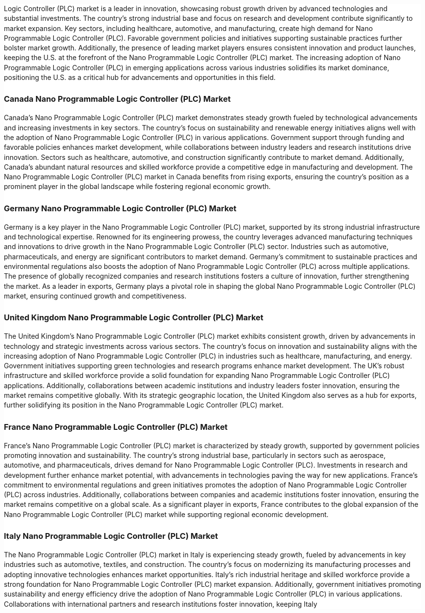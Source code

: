 Logic Controller (PLC) market is a leader in innovation, showcasing robust growth driven by advanced technologies and substantial investments. The country&rsquo;s strong industrial base and focus on research and development contribute significantly to market expansion. Key sectors, including healthcare, automotive, and manufacturing, create high demand for Nano Programmable Logic Controller (PLC). Favorable government policies and initiatives supporting sustainable practices further bolster market growth. Additionally, the presence of leading market players ensures consistent innovation and product launches, keeping the U.S. at the forefront of the Nano Programmable Logic Controller (PLC) market. The increasing adoption of Nano Programmable Logic Controller (PLC) in emerging applications across various industries solidifies its market dominance, positioning the U.S. as a critical hub for advancements and opportunities in this field.</p><h3>Canada Nano Programmable Logic Controller (PLC) Market</h3><p>Canada&rsquo;s Nano Programmable Logic Controller (PLC) market demonstrates steady growth fueled by technological advancements and increasing investments in key sectors. The country&rsquo;s focus on sustainability and renewable energy initiatives aligns well with the adoption of Nano Programmable Logic Controller (PLC) in various applications. Government support through funding and favorable policies enhances market development, while collaborations between industry leaders and research institutions drive innovation. Sectors such as healthcare, automotive, and construction significantly contribute to market demand. Additionally, Canada&rsquo;s abundant natural resources and skilled workforce provide a competitive edge in manufacturing and development. The Nano Programmable Logic Controller (PLC) market in Canada benefits from rising exports, ensuring the country&rsquo;s position as a prominent player in the global landscape while fostering regional economic growth.</p><h3>Germany Nano Programmable Logic Controller (PLC) Market</h3><p>Germany is a key player in the Nano Programmable Logic Controller (PLC) market, supported by its strong industrial infrastructure and technological expertise. Renowned for its engineering prowess, the country leverages advanced manufacturing techniques and innovations to drive growth in the Nano Programmable Logic Controller (PLC) sector. Industries such as automotive, pharmaceuticals, and energy are significant contributors to market demand. Germany&rsquo;s commitment to sustainable practices and environmental regulations also boosts the adoption of Nano Programmable Logic Controller (PLC) across multiple applications. The presence of globally recognized companies and research institutions fosters a culture of innovation, further strengthening the market. As a leader in exports, Germany plays a pivotal role in shaping the global Nano Programmable Logic Controller (PLC) market, ensuring continued growth and competitiveness.</p><h3>United Kingdom Nano Programmable Logic Controller (PLC) Market</h3><p>The United Kingdom&rsquo;s Nano Programmable Logic Controller (PLC) market exhibits consistent growth, driven by advancements in technology and strategic investments across various sectors. The country&rsquo;s focus on innovation and sustainability aligns with the increasing adoption of Nano Programmable Logic Controller (PLC) in industries such as healthcare, manufacturing, and energy. Government initiatives supporting green technologies and research programs enhance market development. The UK&rsquo;s robust infrastructure and skilled workforce provide a solid foundation for expanding Nano Programmable Logic Controller (PLC) applications. Additionally, collaborations between academic institutions and industry leaders foster innovation, ensuring the market remains competitive globally. With its strategic geographic location, the United Kingdom also serves as a hub for exports, further solidifying its position in the Nano Programmable Logic Controller (PLC) market.</p><h3>France Nano Programmable Logic Controller (PLC) Market</h3><p>France&rsquo;s Nano Programmable Logic Controller (PLC) market is characterized by steady growth, supported by government policies promoting innovation and sustainability. The country&rsquo;s strong industrial base, particularly in sectors such as aerospace, automotive, and pharmaceuticals, drives demand for Nano Programmable Logic Controller (PLC). Investments in research and development further enhance market potential, with advancements in technologies paving the way for new applications. France&rsquo;s commitment to environmental regulations and green initiatives promotes the adoption of Nano Programmable Logic Controller (PLC) across industries. Additionally, collaborations between companies and academic institutions foster innovation, ensuring the market remains competitive on a global scale. As a significant player in exports, France contributes to the global expansion of the Nano Programmable Logic Controller (PLC) market while supporting regional economic development.</p><h3>Italy Nano Programmable Logic Controller (PLC) Market</h3><p>The Nano Programmable Logic Controller (PLC) market in Italy is experiencing steady growth, fueled by advancements in key industries such as automotive, textiles, and construction. The country&rsquo;s focus on modernizing its manufacturing processes and adopting innovative technologies enhances market opportunities. Italy&rsquo;s rich industrial heritage and skilled workforce provide a strong foundation for Nano Programmable Logic Controller (PLC) market expansion. Additionally, government initiatives promoting sustainability and energy efficiency drive the adoption of Nano Programmable Logic Controller (PLC) in various applications. Collaborations with international partners and research institutions foster innovation, keeping Italy